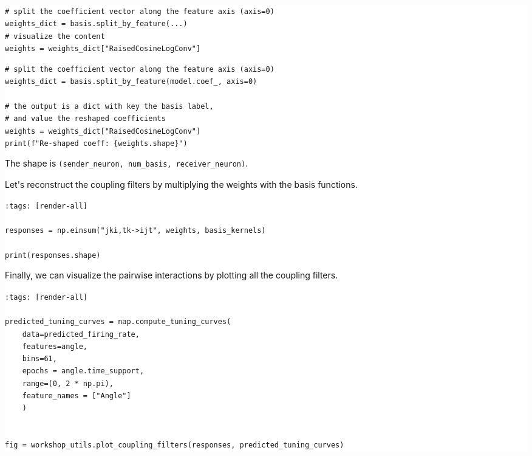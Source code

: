 
```
# split the coefficient vector along the feature axis (axis=0)
weights_dict = basis.split_by_feature(...)
# visualize the content
weights = weights_dict["RaisedCosineLogConv"]
```

</div>

```{code-cell} ipython3
# split the coefficient vector along the feature axis (axis=0)
weights_dict = basis.split_by_feature(model.coef_, axis=0)

# the output is a dict with key the basis label, 
# and value the reshaped coefficients
weights = weights_dict["RaisedCosineLogConv"]
print(f"Re-shaped coeff: {weights.shape}")
```

<div class="render-all">

The shape is `(sender_neuron, num_basis, receiver_neuron)`.

Let's reconstruct the coupling filters by multiplying the weights with the basis functions.

</div>

```{code-cell} ipython3
:tags: [render-all]

responses = np.einsum("jki,tk->ijt", weights, basis_kernels)

print(responses.shape)
```

<div class="render-all">

Finally, we can visualize the pairwise interactions by plotting
all the coupling filters.

</div>

```{code-cell} ipython3
:tags: [render-all]

predicted_tuning_curves = nap.compute_tuning_curves(
    data=predicted_firing_rate,
    features=angle, 
    bins=61, 
    epochs = angle.time_support,
    range=(0, 2 * np.pi),
    feature_names = ["Angle"]
    )

                                                 
fig = workshop_utils.plot_coupling_filters(responses, predicted_tuning_curves)
```
